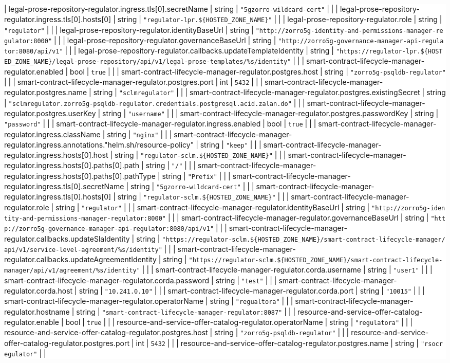 | legal-prose-repository-regulator.ingress.tls[0].secretName | string | `"5gzorro-wildcard-cert"` |  |
| legal-prose-repository-regulator.ingress.tls[0].hosts[0] | string | `"regulator-lpr.${HOSTED_ZONE_NAME}"` |  |
| legal-prose-repository-regulator.role | string | `"regulator"` |  |
| legal-prose-repository-regulator.identityBaseUrl | string | `"http://zorro5g-identity-and-permissions-manager-regulator:8000"` |  |
| legal-prose-repository-regulator.governanceBaseUrl | string | `"http://zorro5g-governance-manager-api-regulator:8080/api/v1"` |  |
| legal-prose-repository-regulator.callbacks.updateTemplateIdentity | string | `"https://regulator-lpr.${HOSTED_ZONE_NAME}/legal-prose-repository/api/v1/legal-prose-templates/%s/identity"` |  |
| smart-contract-lifecycle-manager-regulator.enabled | bool | `true` |  |
| smart-contract-lifecycle-manager-regulator.postgres.host | string | `"zorro5g-psqldb-regulator"` |  |
| smart-contract-lifecycle-manager-regulator.postgres.port | int | `5432` |  |
| smart-contract-lifecycle-manager-regulator.postgres.name | string | `"sclmregulator"` |  |
| smart-contract-lifecycle-manager-regulator.postgres.existingSecret | string | `"sclmregulator.zorro5g-psqldb-regulator.credentials.postgresql.acid.zalan.do"` |  |
| smart-contract-lifecycle-manager-regulator.postgres.userKey | string | `"username"` |  |
| smart-contract-lifecycle-manager-regulator.postgres.passwordKey | string | `"password"` |  |
| smart-contract-lifecycle-manager-regulator.ingress.enabled | bool | `true` |  |
| smart-contract-lifecycle-manager-regulator.ingress.className | string | `"nginx"` |  |
| smart-contract-lifecycle-manager-regulator.ingress.annotations."helm.sh/resource-policy" | string | `"keep"` |  |
| smart-contract-lifecycle-manager-regulator.ingress.hosts[0].host | string | `"regulator-sclm.${HOSTED_ZONE_NAME}"` |  |
| smart-contract-lifecycle-manager-regulator.ingress.hosts[0].paths[0].path | string | `"/"` |  |
| smart-contract-lifecycle-manager-regulator.ingress.hosts[0].paths[0].pathType | string | `"Prefix"` |  |
| smart-contract-lifecycle-manager-regulator.ingress.tls[0].secretName | string | `"5gzorro-wildcard-cert"` |  |
| smart-contract-lifecycle-manager-regulator.ingress.tls[0].hosts[0] | string | `"regulator-sclm.${HOSTED_ZONE_NAME}"` |  |
| smart-contract-lifecycle-manager-regulator.role | string | `"regulator"` |  |
| smart-contract-lifecycle-manager-regulator.identityBaseUrl | string | `"http://zorro5g-identity-and-permissions-manager-regulator:8000"` |  |
| smart-contract-lifecycle-manager-regulator.governanceBaseUrl | string | `"http://zorro5g-governance-manager-api-regulator:8080/api/v1"` |  |
| smart-contract-lifecycle-manager-regulator.callbacks.updateSlaIdentity | string | `"https://regulator-sclm.${HOSTED_ZONE_NAME}/smart-contract-lifecycle-manager/api/v1/service-level-agreement/%s/identity"` |  |
| smart-contract-lifecycle-manager-regulator.callbacks.updateAgreementIdentity | string | `"https://regulator-sclm.${HOSTED_ZONE_NAME}/smart-contract-lifecycle-manager/api/v1/agreement/%s/identity"` |  |
| smart-contract-lifecycle-manager-regulator.corda.username | string | `"user1"` |  |
| smart-contract-lifecycle-manager-regulator.corda.password | string | `"test"` |  |
| smart-contract-lifecycle-manager-regulator.corda.host | string | `"10.241.0.10"` |  |
| smart-contract-lifecycle-manager-regulator.corda.port | string | `"10015"` |  |
| smart-contract-lifecycle-manager-regulator.operatorName | string | `"regualtora"` |  |
| smart-contract-lifecycle-manager-regulator.hostname | string | `"smart-contract-lifecycle-manager-regulator:8087"` |  |
| resource-and-service-offer-catalog-regulator.enable | bool | `true` |  |
| resource-and-service-offer-catalog-regulator.operatorName | string | `"regulatora"` |  |
| resource-and-service-offer-catalog-regulator.postgres.host | string | `"zorro5g-psqldb-regulator"` |  |
| resource-and-service-offer-catalog-regulator.postgres.port | int | `5432` |  |
| resource-and-service-offer-catalog-regulator.postgres.name | string | `"rsocregulator"` |  |